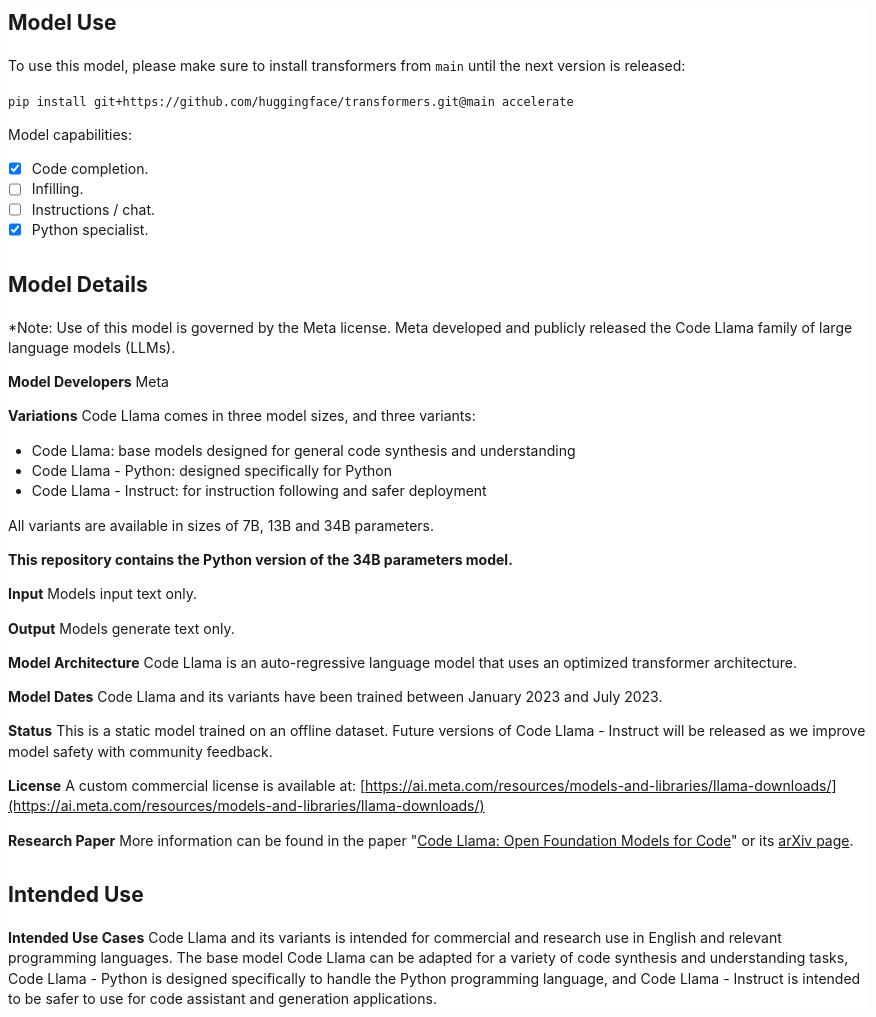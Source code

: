 ## Model Use

To use this model, please make sure to install transformers from `main` until the next version is released:

```bash
pip install git+https://github.com/huggingface/transformers.git@main accelerate
```

Model capabilities:

- [x] Code completion.
- [ ] Infilling.
- [ ] Instructions / chat.
- [x] Python specialist.

## Model Details
*Note: Use of this model is governed by the Meta license. Meta developed and publicly released the Code Llama family of large language models (LLMs).

**Model Developers** Meta

**Variations** Code Llama comes in three model sizes, and three variants:

* Code Llama: base models designed for general code synthesis and understanding
* Code Llama - Python: designed specifically for Python
* Code Llama - Instruct: for instruction following and safer deployment

All variants are available in sizes of 7B, 13B and 34B parameters.

**This repository contains the Python version of the 34B parameters model.**

**Input** Models input text only.

**Output** Models generate text only.

**Model Architecture** Code Llama is an auto-regressive language model that uses an optimized transformer architecture.

**Model Dates** Code Llama and its variants have been trained between January 2023 and July 2023.

**Status** This is a static model trained on an offline dataset. Future versions of Code Llama - Instruct will be released as we improve model safety with community feedback.

**License** A custom commercial license is available at: [https://ai.meta.com/resources/models-and-libraries/llama-downloads/](https://ai.meta.com/resources/models-and-libraries/llama-downloads/)

**Research Paper** More information can be found in the paper "[Code Llama: Open Foundation Models for Code](https://ai.meta.com/research/publications/code-llama-open-foundation-models-for-code/)" or its [arXiv page](https://arxiv.org/abs/2308.12950).

## Intended Use
**Intended Use Cases** Code Llama and its variants is intended for commercial and research use in English and relevant programming languages. The base model Code Llama can be adapted for a variety of code synthesis and understanding tasks, Code Llama - Python is designed specifically to handle the Python programming language, and Code Llama - Instruct is intended to be safer to use for code assistant and generation applications.
